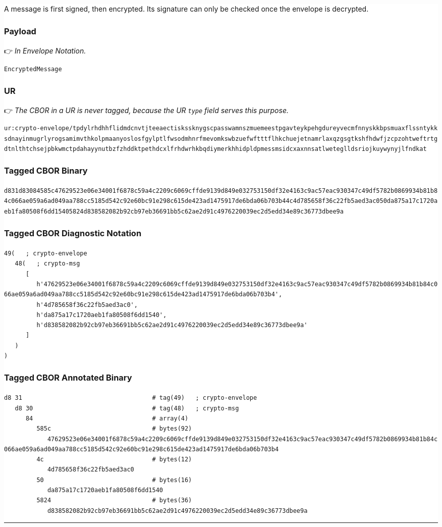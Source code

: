 A message is first signed, then encrypted. Its signature can only be checked once the envelope is decrypted.

### Payload

👉 _In Envelope Notation._

```
EncryptedMessage
```

### UR

👉 _The CBOR in a UR is never tagged, because the UR `type` field serves this purpose._

```
ur:crypto-envelope/tpdylrhdhhflidmdcnvtjteeaectiskssknygscpasswamnszmuemeestpgavteykpehgdureyvecmfnnyskkbpsmuaxflssntykksdnayinmugrlyrogsamimvthkolpmaanyoslosfgylptlfwsodmhnrfmevomkswbzuefwftttflhkchuejetnamrlaxqzgsgtkshfhdwfjzcpzohtweftrtgdtnlthtchsejpbkwmctpdahayynutbzfzhddktpethdcxlfrhdwrhkbqdiymerkhhidpldpmessmsidcxaxnnsatlweteglldsriojkuywynyjlfndkat
```

### Tagged CBOR Binary

```
d831d83084585c47629523e06e34001f6878c59a4c2209c6069cffde9139d849e032753150df32e4163c9ac57eac930347c49df5782b0869934b81b84c066ae059a6ad049aa788cc5185d542c92e60bc91e298c615de423ad1475917de6bda06b703b44c4d785658f36c22fb5aed3ac050da875a17c1720aeb1fa80508f6dd15405824d838582082b92cb97eb36691bb5c62ae2d91c4976220039ec2d5edd34e89c36773dbee9a
```

### Tagged CBOR Diagnostic Notation

```
49(   ; crypto-envelope
   48(   ; crypto-msg
      [
         h'47629523e06e34001f6878c59a4c2209c6069cffde9139d849e032753150df32e4163c9ac57eac930347c49df5782b0869934b81b84c066ae059a6ad049aa788cc5185d542c92e60bc91e298c615de423ad1475917de6bda06b703b4',
         h'4d785658f36c22fb5aed3ac0',
         h'da875a17c1720aeb1fa80508f6dd1540',
         h'd838582082b92cb97eb36691bb5c62ae2d91c4976220039ec2d5edd34e89c36773dbee9a'
      ]
   )
)
```

### Tagged CBOR Annotated Binary

```
d8 31                                    # tag(49)   ; crypto-envelope
   d8 30                                 # tag(48)   ; crypto-msg
      84                                 # array(4)
         585c                            # bytes(92)
            47629523e06e34001f6878c59a4c2209c6069cffde9139d849e032753150df32e4163c9ac57eac930347c49df5782b0869934b81b84c066ae059a6ad049aa788cc5185d542c92e60bc91e298c615de423ad1475917de6bda06b703b4
         4c                              # bytes(12)
            4d785658f36c22fb5aed3ac0
         50                              # bytes(16)
            da875a17c1720aeb1fa80508f6dd1540
         5824                            # bytes(36)
            d838582082b92cb97eb36691bb5c62ae2d91c4976220039ec2d5edd34e89c36773dbee9a
```

---

